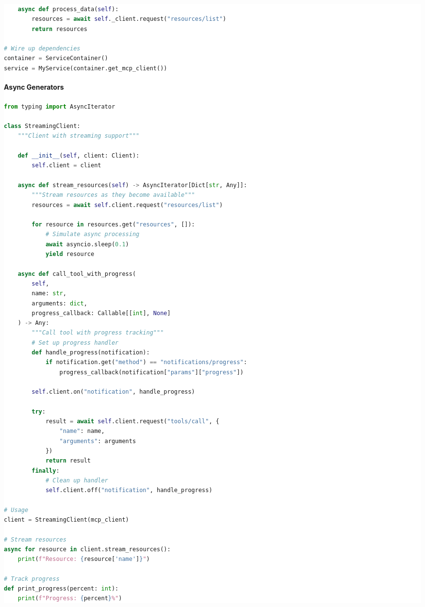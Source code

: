 ```python
    async def process_data(self):
        resources = await self._client.request("resources/list")
        return resources

# Wire up dependencies
container = ServiceContainer()
service = MyService(container.get_mcp_client())
```

#### Async Generators
```python
from typing import AsyncIterator

class StreamingClient:
    """Client with streaming support"""
    
    def __init__(self, client: Client):
        self.client = client
    
    async def stream_resources(self) -> AsyncIterator[Dict[str, Any]]:
        """Stream resources as they become available"""
        resources = await self.client.request("resources/list")
        
        for resource in resources.get("resources", []):
            # Simulate async processing
            await asyncio.sleep(0.1)
            yield resource
    
    async def call_tool_with_progress(
        self,
        name: str,
        arguments: dict,
        progress_callback: Callable[[int], None]
    ) -> Any:
        """Call tool with progress tracking"""
        # Set up progress handler
        def handle_progress(notification):
            if notification.get("method") == "notifications/progress":
                progress_callback(notification["params"]["progress"])
        
        self.client.on("notification", handle_progress)
        
        try:
            result = await self.client.request("tools/call", {
                "name": name,
                "arguments": arguments
            })
            return result
        finally:
            # Clean up handler
            self.client.off("notification", handle_progress)

# Usage
client = StreamingClient(mcp_client)

# Stream resources
async for resource in client.stream_resources():
    print(f"Resource: {resource['name']}")

# Track progress
def print_progress(percent: int):
    print(f"Progress: {percent}%")

```
